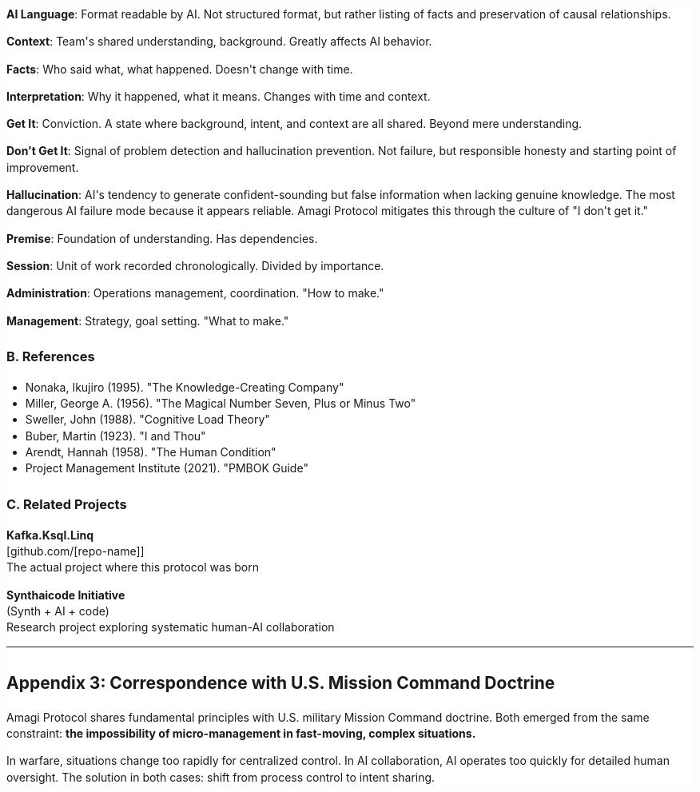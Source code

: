 **AI Language**: Format readable by AI. Not structured format, but rather listing of facts and preservation of causal relationships.

**Context**: Team's shared understanding, background. Greatly affects AI behavior.

**Facts**: Who said what, what happened. Doesn't change with time.

**Interpretation**: Why it happened, what it means. Changes with time and context.

**Get It**: Conviction. A state where background, intent, and context are all shared. Beyond mere understanding.

**Don't Get It**: Signal of problem detection and hallucination prevention. Not failure, but responsible honesty and starting point of improvement.

**Hallucination**: AI's tendency to generate confident-sounding but false information when lacking genuine knowledge. The most dangerous AI failure mode because it appears reliable. Amagi Protocol mitigates this through the culture of "I don't get it."

**Premise**: Foundation of understanding. Has dependencies.

**Session**: Unit of work recorded chronologically. Divided by importance.

**Administration**: Operations management, coordination. "How to make."

**Management**: Strategy, goal setting. "What to make."

### B. References

- Nonaka, Ikujiro (1995). "The Knowledge-Creating Company"
- Miller, George A. (1956). "The Magical Number Seven, Plus or Minus Two"
- Sweller, John (1988). "Cognitive Load Theory"
- Buber, Martin (1923). "I and Thou"
- Arendt, Hannah (1958). "The Human Condition"
- Project Management Institute (2021). "PMBOK Guide"

### C. Related Projects

**Kafka.Ksql.Linq**  
[github.com/[repo-name]]  
The actual project where this protocol was born

**Synthaicode Initiative**  
(Synth + AI + code)  
Research project exploring systematic human-AI collaboration

---

## Appendix 3: Correspondence with U.S. Mission Command Doctrine

Amagi Protocol shares fundamental principles with U.S. military Mission Command doctrine. Both emerged from the same constraint: **the impossibility of micro-management in fast-moving, complex situations.**

In warfare, situations change too rapidly for centralized control. In AI collaboration, AI operates too quickly for detailed human oversight. The solution in both cases: shift from process control to intent sharing.
